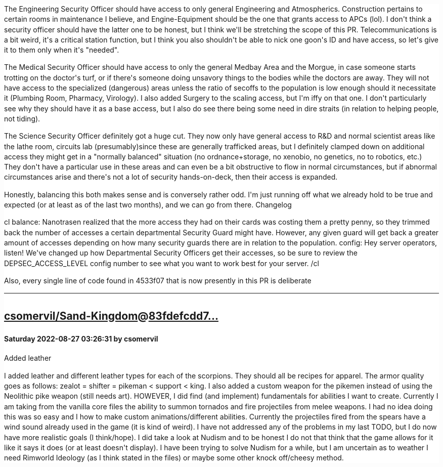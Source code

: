 The Engineering Security Officer should have access to only general Engineering and Atmospherics. Construction pertains to certain rooms in maintenance I believe, and Engine-Equipment should be the one that grants access to APCs (lol). I don't think a security officer should have the latter one to be honest, but I think we'll be stretching the scope of this PR. Telecommunications is a bit weird, it's a critical station function, but I think you also shouldn't be able to nick one goon's ID and have access, so let's give it to them only when it's "needed".

The Medical Security Officer should have access to only the general Medbay Area and the Morgue, in case someone starts trotting on the doctor's turf, or if there's someone doing unsavory things to the bodies while the doctors are away. They will not have access to the specialized (dangerous) areas unless the ratio of secoffs to the population is low enough should it necessitate it (Plumbing Room, Pharmacy, Virology). I also added Surgery to the scaling access, but I'm iffy on that one. I don't particularly see why they should have it as a base access, but I also do see there being some need in dire straits (in relation to helping people, not tiding).

The Science Security Officer definitely got a huge cut. They now only have general access to R&D and normal scientist areas like the lathe room, circuits lab (presumably)since these are generally trafficked areas, but I definitely clamped down on additional access they might get in a "normally balanced" situation (no ordnance+storage, no xenobio, no genetics, no to robotics, etc.) They don't have a particular use in these areas and can even be a bit obstructive to flow in normal circumstances, but if abnormal circumstances arise and there's not a lot of security hands-on-deck, then their access is expanded.

Honestly, balancing this both makes sense and is conversely rather odd. I'm just running off what we already hold to be true and expected (or at least as of the last two months), and we can go from there.
Changelog

cl
balance: Nanotrasen realized that the more access they had on their cards was costing them a pretty penny, so they trimmed back the number of accesses a certain departmental Security Guard might have. However, any given guard will get back a greater amount of accesses depending on how many security guards there are in relation to the population.
config: Hey server operators, listen! We've changed up how Departmental Security Officers get their accesses, so be sure to review the DEPSEC_ACCESS_LEVEL config number to see what you want to work best for your server.
/cl

Also, every single line of code found in 4533f07 that is now presently in this PR is deliberate

---
## [csomervil/Sand-Kingdom](https://github.com/csomervil/Sand-Kingdom)@[83fdefcdd7...](https://github.com/csomervil/Sand-Kingdom/commit/83fdefcdd7e57b92fb97aae6ef06b6792c887a1d)
#### Saturday 2022-08-27 03:26:31 by csomervil

Added leather

I added leather and different leather types for each of the scorpions. They should all be recipes for apparel. The armor quality goes as follows: zealot = shifter = pikeman < support < king. I also added a custom weapon for the pikemen instead of using the Neolithic pike weapon (still needs art). HOWEVER, I did find (and implement) fundamentals for abilities I want to create. Currently I am taking from the vanilla core files the ability to summon tornados and fire projectiles from melee weapons. I had no idea doing this was so easy and I how to make custom animations/different abilities. Currently the projectiles fired from the spears have a wind sound already used in the game (it is kind of weird). I have not addressed any of the problems in my last TODO, but I do now have more realistic goals (I think/hope). I did take a look at Nudism and to be honest I do not that think that the game allows for it like it says it does (or at least doesn't display). I have been trying to solve Nudism for a while, but I am uncertain as to weather I need Rimworld Ideology (as I think stated in the files) or maybe some other knock off/cheesy method.
